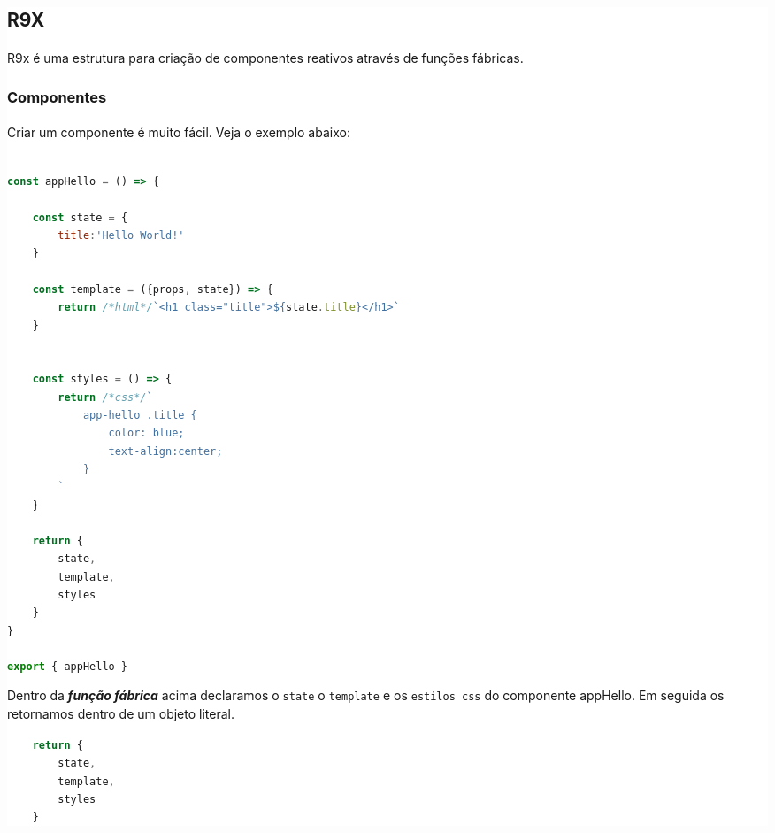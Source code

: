 ## R9X

R9x é uma estrutura para criação de componentes reativos através de funções fábricas.

### Componentes

Criar um componente é muito fácil. Veja o exemplo abaixo:

```javascript

const appHello = () => {

    const state = {
        title:'Hello World!'
    }

    const template = ({props, state}) => {
        return /*html*/`<h1 class="title">${state.title}</h1>`
    }


    const styles = () => {
        return /*css*/`
            app-hello .title {
                color: blue;
                text-align:center;
            }
        `
    }

    return {
        state,
        template,
        styles
    }
}

export { appHello }

```

Dentro da ***função fábrica*** acima declaramos o `state` o `template` e os `estilos css` do componente appHello. Em seguida os retornamos dentro de um objeto literal.

```javascript
    return {
        state,
        template,
        styles
    }

```
